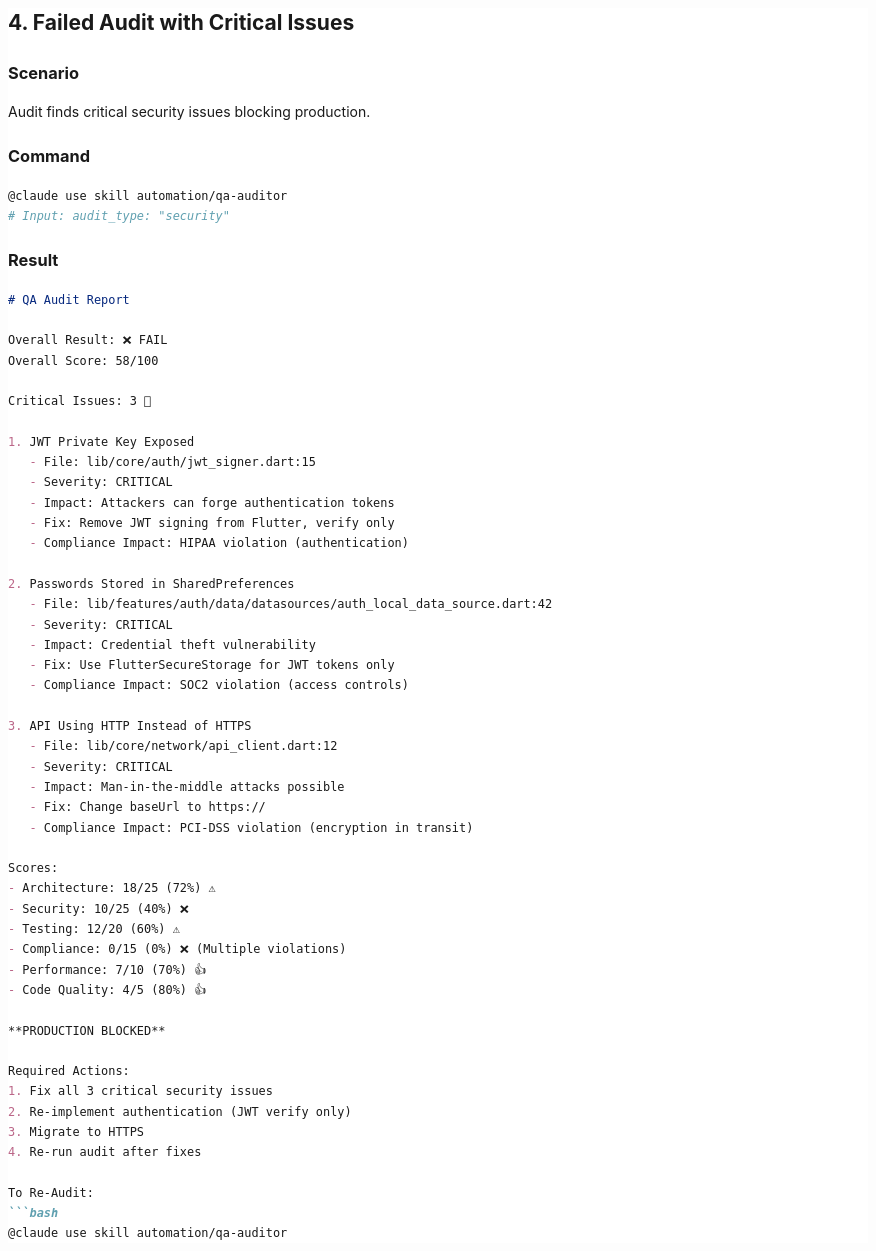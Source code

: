 
## 4. Failed Audit with Critical Issues

### Scenario
Audit finds critical security issues blocking production.

### Command
```bash
@claude use skill automation/qa-auditor
# Input: audit_type: "security"
```

### Result
```markdown
# QA Audit Report

Overall Result: ❌ FAIL
Overall Score: 58/100

Critical Issues: 3 🔴

1. JWT Private Key Exposed
   - File: lib/core/auth/jwt_signer.dart:15
   - Severity: CRITICAL
   - Impact: Attackers can forge authentication tokens
   - Fix: Remove JWT signing from Flutter, verify only
   - Compliance Impact: HIPAA violation (authentication)

2. Passwords Stored in SharedPreferences
   - File: lib/features/auth/data/datasources/auth_local_data_source.dart:42
   - Severity: CRITICAL
   - Impact: Credential theft vulnerability
   - Fix: Use FlutterSecureStorage for JWT tokens only
   - Compliance Impact: SOC2 violation (access controls)

3. API Using HTTP Instead of HTTPS
   - File: lib/core/network/api_client.dart:12
   - Severity: CRITICAL
   - Impact: Man-in-the-middle attacks possible
   - Fix: Change baseUrl to https://
   - Compliance Impact: PCI-DSS violation (encryption in transit)

Scores:
- Architecture: 18/25 (72%) ⚠️
- Security: 10/25 (40%) ❌
- Testing: 12/20 (60%) ⚠️
- Compliance: 0/15 (0%) ❌ (Multiple violations)
- Performance: 7/10 (70%) 👍
- Code Quality: 4/5 (80%) 👍

**PRODUCTION BLOCKED**

Required Actions:
1. Fix all 3 critical security issues
2. Re-implement authentication (JWT verify only)
3. Migrate to HTTPS
4. Re-run audit after fixes

To Re-Audit:
```bash
@claude use skill automation/qa-auditor
```
